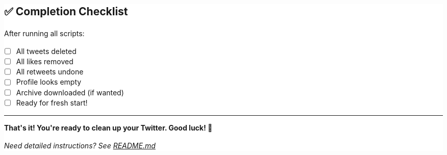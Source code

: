 ## ✅ Completion Checklist

After running all scripts:

- [ ] All tweets deleted
- [ ] All likes removed
- [ ] All retweets undone
- [ ] Profile looks empty
- [ ] Archive downloaded (if wanted)
- [ ] Ready for fresh start!

---

**That's it! You're ready to clean up your Twitter. Good luck! 🎉**

*Need detailed instructions? See [README.md](README.md)*
